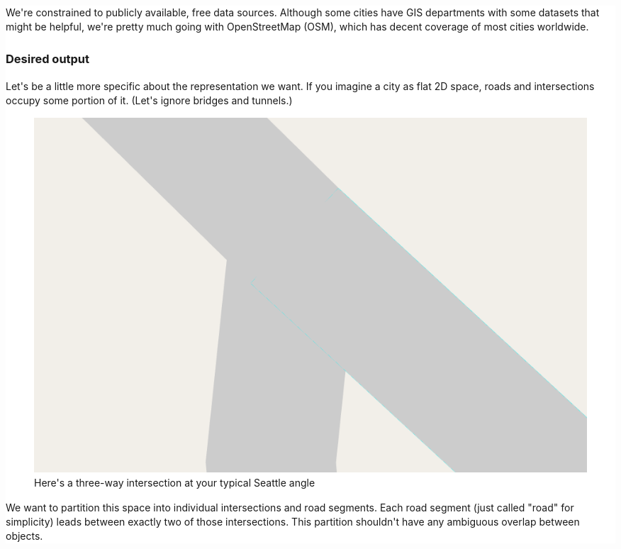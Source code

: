 We're constrained to publicly available, free data sources. Although some cities
have GIS departments with some datasets that might be helpful, we're pretty much
going with OpenStreetMap (OSM), which has decent coverage of most cities
worldwide.

### Desired output

Let's be a little more specific about the representation we want. If you imagine
a city as flat 2D space, roads and intersections occupy some portion of it.
(Let's ignore bridges and tunnels.)

<figure>
  <a href="thick_pt1.png" target="_blank"><img src="thick_pt1.png"/></a>
  <figcaption>Here's a three-way intersection at your typical Seattle
angle</figcaption>
</figure>

We want to partition this space into individual intersections and road segments.
Each road segment (just called "road" for simplicity) leads between exactly two
of those intersections. This partition shouldn't have any ambiguous overlap
between objects.

<figure>